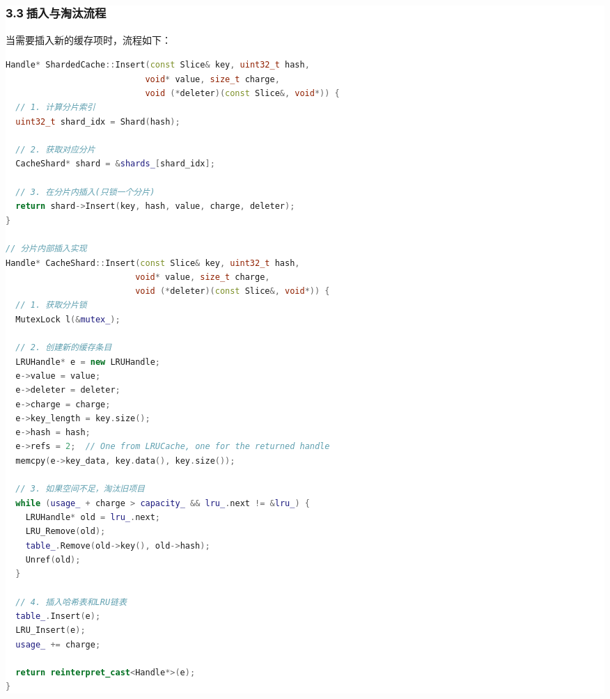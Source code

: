 ### 3.3 插入与淘汰流程

当需要插入新的缓存项时，流程如下：

```cpp
Handle* ShardedCache::Insert(const Slice& key, uint32_t hash,
                            void* value, size_t charge,
                            void (*deleter)(const Slice&, void*)) {
  // 1. 计算分片索引
  uint32_t shard_idx = Shard(hash);
  
  // 2. 获取对应分片
  CacheShard* shard = &shards_[shard_idx];
  
  // 3. 在分片内插入(只锁一个分片)
  return shard->Insert(key, hash, value, charge, deleter);
}

// 分片内部插入实现
Handle* CacheShard::Insert(const Slice& key, uint32_t hash,
                          void* value, size_t charge,
                          void (*deleter)(const Slice&, void*)) {
  // 1. 获取分片锁
  MutexLock l(&mutex_);
  
  // 2. 创建新的缓存条目
  LRUHandle* e = new LRUHandle;
  e->value = value;
  e->deleter = deleter;
  e->charge = charge;
  e->key_length = key.size();
  e->hash = hash;
  e->refs = 2;  // One from LRUCache, one for the returned handle
  memcpy(e->key_data, key.data(), key.size());
  
  // 3. 如果空间不足，淘汰旧项目
  while (usage_ + charge > capacity_ && lru_.next != &lru_) {
    LRUHandle* old = lru_.next;
    LRU_Remove(old);
    table_.Remove(old->key(), old->hash);
    Unref(old);
  }
  
  // 4. 插入哈希表和LRU链表
  table_.Insert(e);
  LRU_Insert(e);
  usage_ += charge;
  
  return reinterpret_cast<Handle*>(e);
}
```
